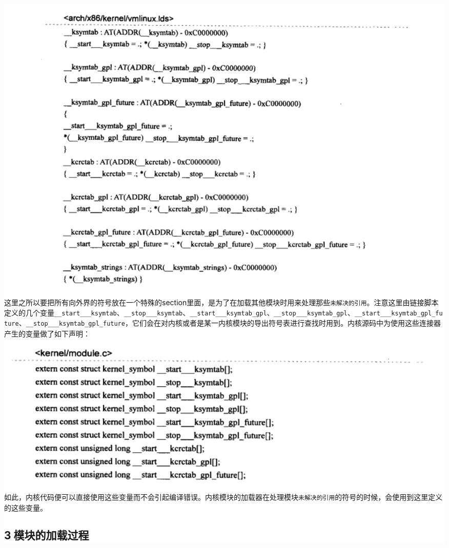 ![image-20240109224709174](figures/image-20240109224709174.png)

这里之所以要把所有向外界的符号放在一个特殊的section里面，是为了在加载其他模块时用来处理那些`未解决的引用`。注意这里由链接脚本定义的几个变量`__start___ksymtab`、`__stop___ksymtab`、`__start___ksymtab_gpl`、`__stop___ksymtab_gpl`、`__start___ksymtab_gpl_future`、`__stop___ksymtab_gpl_future`，它们会在对内核或者是某一内核模块的导出符号表进行查找时用到。内核源码中为使用这些连接器产生的变量做了如下声明：

![image-20240109225543259](figures/image-20240109225543259.png)

如此，内核代码便可以直接使用这些变量而不会引起编译错误。内核模块的加载器在处理模块`未解决的引用`的符号的时候，会使用到这里定义的这些变量。

## 3 模块的加载过程
